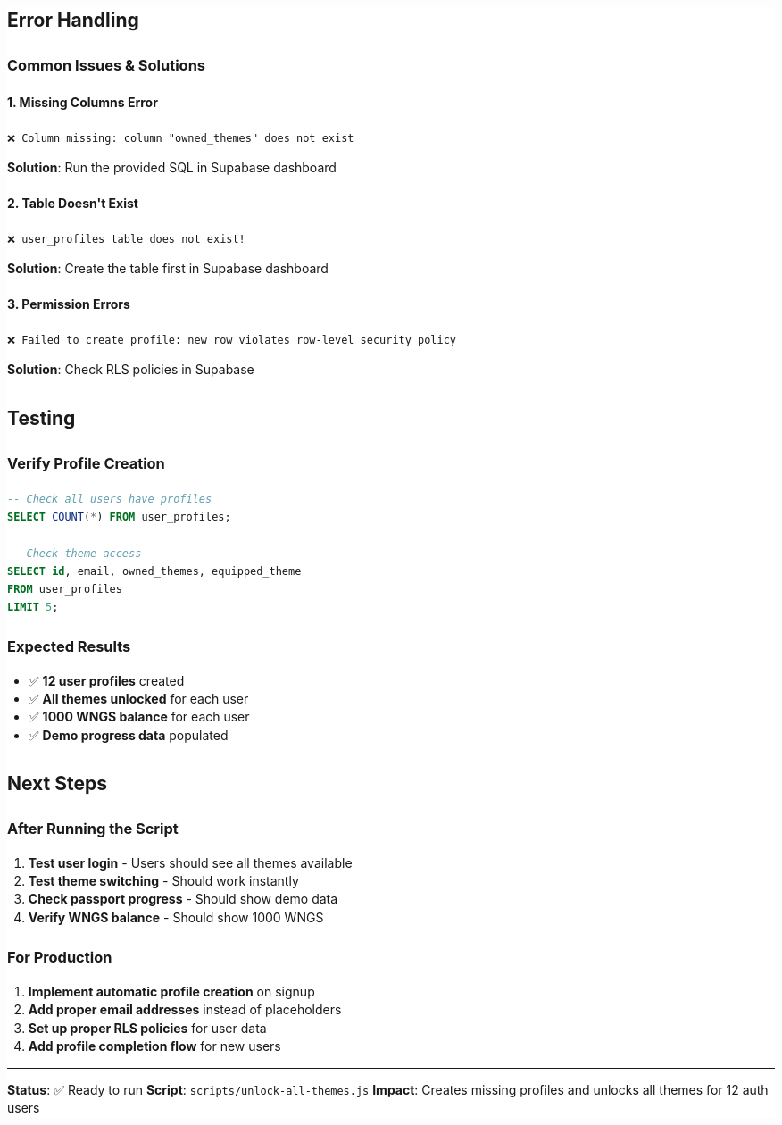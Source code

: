 ## Error Handling

### **Common Issues & Solutions**

#### 1. **Missing Columns Error**
```
❌ Column missing: column "owned_themes" does not exist
```
**Solution**: Run the provided SQL in Supabase dashboard

#### 2. **Table Doesn't Exist**
```
❌ user_profiles table does not exist!
```
**Solution**: Create the table first in Supabase dashboard

#### 3. **Permission Errors**
```
❌ Failed to create profile: new row violates row-level security policy
```
**Solution**: Check RLS policies in Supabase

## Testing

### **Verify Profile Creation**
```sql
-- Check all users have profiles
SELECT COUNT(*) FROM user_profiles;

-- Check theme access
SELECT id, email, owned_themes, equipped_theme 
FROM user_profiles 
LIMIT 5;
```

### **Expected Results**
- ✅ **12 user profiles** created
- ✅ **All themes unlocked** for each user
- ✅ **1000 WNGS balance** for each user
- ✅ **Demo progress data** populated

## Next Steps

### **After Running the Script**
1. **Test user login** - Users should see all themes available
2. **Test theme switching** - Should work instantly
3. **Check passport progress** - Should show demo data
4. **Verify WNGS balance** - Should show 1000 WNGS

### **For Production**
1. **Implement automatic profile creation** on signup
2. **Add proper email addresses** instead of placeholders
3. **Set up proper RLS policies** for user data
4. **Add profile completion flow** for new users

---

**Status**: ✅ Ready to run
**Script**: `scripts/unlock-all-themes.js`
**Impact**: Creates missing profiles and unlocks all themes for 12 auth users 